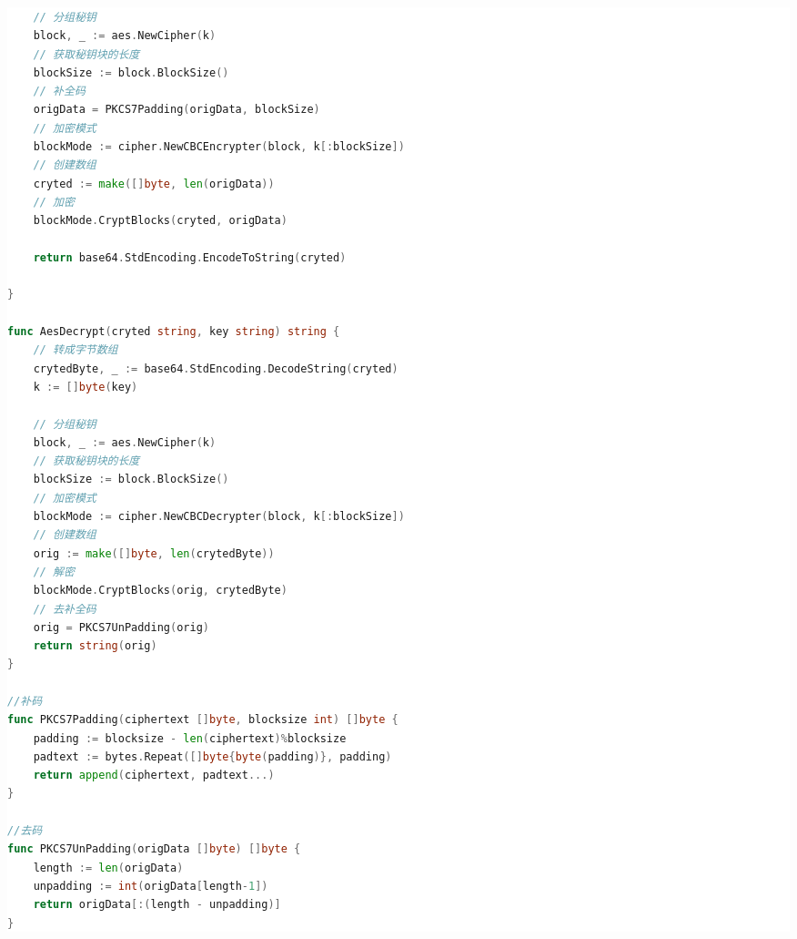 ```go
    // 分组秘钥
    block, _ := aes.NewCipher(k)
    // 获取秘钥块的长度
    blockSize := block.BlockSize()
    // 补全码
    origData = PKCS7Padding(origData, blockSize)
    // 加密模式
    blockMode := cipher.NewCBCEncrypter(block, k[:blockSize])
    // 创建数组
    cryted := make([]byte, len(origData))
    // 加密
    blockMode.CryptBlocks(cryted, origData)

    return base64.StdEncoding.EncodeToString(cryted)

}

func AesDecrypt(cryted string, key string) string {
    // 转成字节数组
    crytedByte, _ := base64.StdEncoding.DecodeString(cryted)
    k := []byte(key)

    // 分组秘钥
    block, _ := aes.NewCipher(k)
    // 获取秘钥块的长度
    blockSize := block.BlockSize()
    // 加密模式
    blockMode := cipher.NewCBCDecrypter(block, k[:blockSize])
    // 创建数组
    orig := make([]byte, len(crytedByte))
    // 解密
    blockMode.CryptBlocks(orig, crytedByte)
    // 去补全码
    orig = PKCS7UnPadding(orig)
    return string(orig)
}

//补码
func PKCS7Padding(ciphertext []byte, blocksize int) []byte {
    padding := blocksize - len(ciphertext)%blocksize
    padtext := bytes.Repeat([]byte{byte(padding)}, padding)
    return append(ciphertext, padtext...)
}

//去码
func PKCS7UnPadding(origData []byte) []byte {
    length := len(origData)
    unpadding := int(origData[length-1])
    return origData[:(length - unpadding)]
}
```
